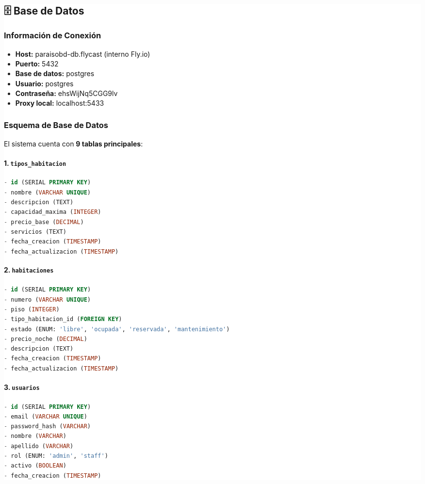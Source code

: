 ## 🗄️ Base de Datos

### Información de Conexión

- **Host:** paraisobd-db.flycast (interno Fly.io)
- **Puerto:** 5432
- **Base de datos:** postgres
- **Usuario:** postgres
- **Contraseña:** ehsWijNq5CGG9lv
- **Proxy local:** localhost:5433

### Esquema de Base de Datos

El sistema cuenta con **9 tablas principales**:

#### 1. `tipos_habitacion`
```sql
- id (SERIAL PRIMARY KEY)
- nombre (VARCHAR UNIQUE)
- descripcion (TEXT)
- capacidad_maxima (INTEGER)
- precio_base (DECIMAL)
- servicios (TEXT)
- fecha_creacion (TIMESTAMP)
- fecha_actualizacion (TIMESTAMP)
```

#### 2. `habitaciones`
```sql
- id (SERIAL PRIMARY KEY)
- numero (VARCHAR UNIQUE)
- piso (INTEGER)
- tipo_habitacion_id (FOREIGN KEY)
- estado (ENUM: 'libre', 'ocupada', 'reservada', 'mantenimiento')
- precio_noche (DECIMAL)
- descripcion (TEXT)
- fecha_creacion (TIMESTAMP)
- fecha_actualizacion (TIMESTAMP)
```

#### 3. `usuarios`
```sql
- id (SERIAL PRIMARY KEY)
- email (VARCHAR UNIQUE)
- password_hash (VARCHAR)
- nombre (VARCHAR)
- apellido (VARCHAR)
- rol (ENUM: 'admin', 'staff')
- activo (BOOLEAN)
- fecha_creacion (TIMESTAMP)
```
